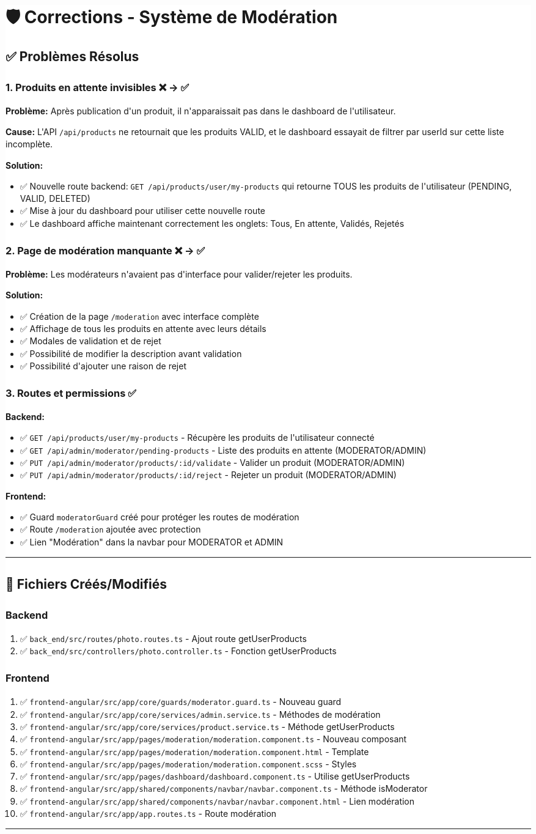 # 🛡️ Corrections - Système de Modération

## ✅ Problèmes Résolus

### 1. **Produits en attente invisibles** ❌ → ✅

**Problème:** Après publication d'un produit, il n'apparaissait pas dans le dashboard de l'utilisateur.

**Cause:** L'API `/api/products` ne retournait que les produits VALID, et le dashboard essayait de filtrer par userId sur cette liste incomplète.

**Solution:**
- ✅ Nouvelle route backend: `GET /api/products/user/my-products` qui retourne TOUS les produits de l'utilisateur (PENDING, VALID, DELETED)
- ✅ Mise à jour du dashboard pour utiliser cette nouvelle route
- ✅ Le dashboard affiche maintenant correctement les onglets: Tous, En attente, Validés, Rejetés

### 2. **Page de modération manquante** ❌ → ✅

**Problème:** Les modérateurs n'avaient pas d'interface pour valider/rejeter les produits.

**Solution:**
- ✅ Création de la page `/moderation` avec interface complète
- ✅ Affichage de tous les produits en attente avec leurs détails
- ✅ Modales de validation et de rejet
- ✅ Possibilité de modifier la description avant validation
- ✅ Possibilité d'ajouter une raison de rejet

### 3. **Routes et permissions** ✅

**Backend:**
- ✅ `GET /api/products/user/my-products` - Récupère les produits de l'utilisateur connecté
- ✅ `GET /api/admin/moderator/pending-products` - Liste des produits en attente (MODERATOR/ADMIN)
- ✅ `PUT /api/admin/moderator/products/:id/validate` - Valider un produit (MODERATOR/ADMIN)
- ✅ `PUT /api/admin/moderator/products/:id/reject` - Rejeter un produit (MODERATOR/ADMIN)

**Frontend:**
- ✅ Guard `moderatorGuard` créé pour protéger les routes de modération
- ✅ Route `/moderation` ajoutée avec protection
- ✅ Lien "Modération" dans la navbar pour MODERATOR et ADMIN

---

## 📁 Fichiers Créés/Modifiés

### Backend
1. ✅ `back_end/src/routes/photo.routes.ts` - Ajout route getUserProducts
2. ✅ `back_end/src/controllers/photo.controller.ts` - Fonction getUserProducts

### Frontend
1. ✅ `frontend-angular/src/app/core/guards/moderator.guard.ts` - Nouveau guard
2. ✅ `frontend-angular/src/app/core/services/admin.service.ts` - Méthodes de modération
3. ✅ `frontend-angular/src/app/core/services/product.service.ts` - Méthode getUserProducts
4. ✅ `frontend-angular/src/app/pages/moderation/moderation.component.ts` - Nouveau composant
5. ✅ `frontend-angular/src/app/pages/moderation/moderation.component.html` - Template
6. ✅ `frontend-angular/src/app/pages/moderation/moderation.component.scss` - Styles
7. ✅ `frontend-angular/src/app/pages/dashboard/dashboard.component.ts` - Utilise getUserProducts
8. ✅ `frontend-angular/src/app/shared/components/navbar/navbar.component.ts` - Méthode isModerator
9. ✅ `frontend-angular/src/app/shared/components/navbar/navbar.component.html` - Lien modération
10. ✅ `frontend-angular/src/app/app.routes.ts` - Route modération

---